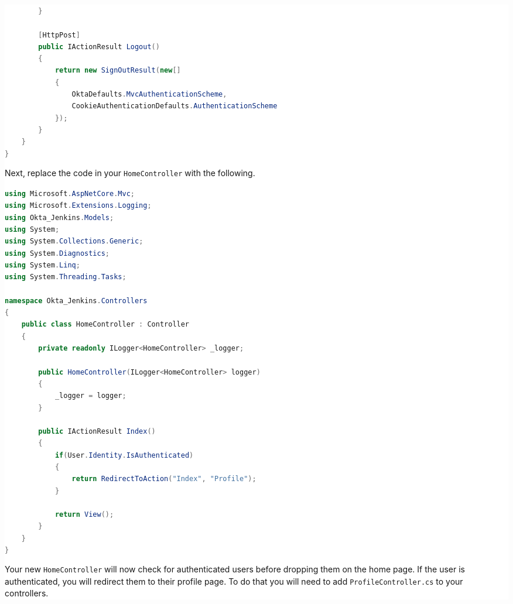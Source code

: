 ```csharp
        }

        [HttpPost]
        public IActionResult Logout()
        {
            return new SignOutResult(new[]
            {
                OktaDefaults.MvcAuthenticationScheme,
                CookieAuthenticationDefaults.AuthenticationScheme
            });
        }
    }
}
```

Next, replace the code in your `HomeController` with the following.

```csharp
using Microsoft.AspNetCore.Mvc;
using Microsoft.Extensions.Logging;
using Okta_Jenkins.Models;
using System;
using System.Collections.Generic;
using System.Diagnostics;
using System.Linq;
using System.Threading.Tasks;

namespace Okta_Jenkins.Controllers
{
    public class HomeController : Controller
    {
        private readonly ILogger<HomeController> _logger;

        public HomeController(ILogger<HomeController> logger)
        {
            _logger = logger;
        }

        public IActionResult Index()
        {
            if(User.Identity.IsAuthenticated)
            {
                return RedirectToAction("Index", "Profile");
            }

            return View();
        }
    }
}
```

Your new `HomeController` will now check for authenticated users before dropping them on the home page. If the user is authenticated, you will redirect them to their profile page. To do that you will need to add `ProfileController.cs` to your controllers.

